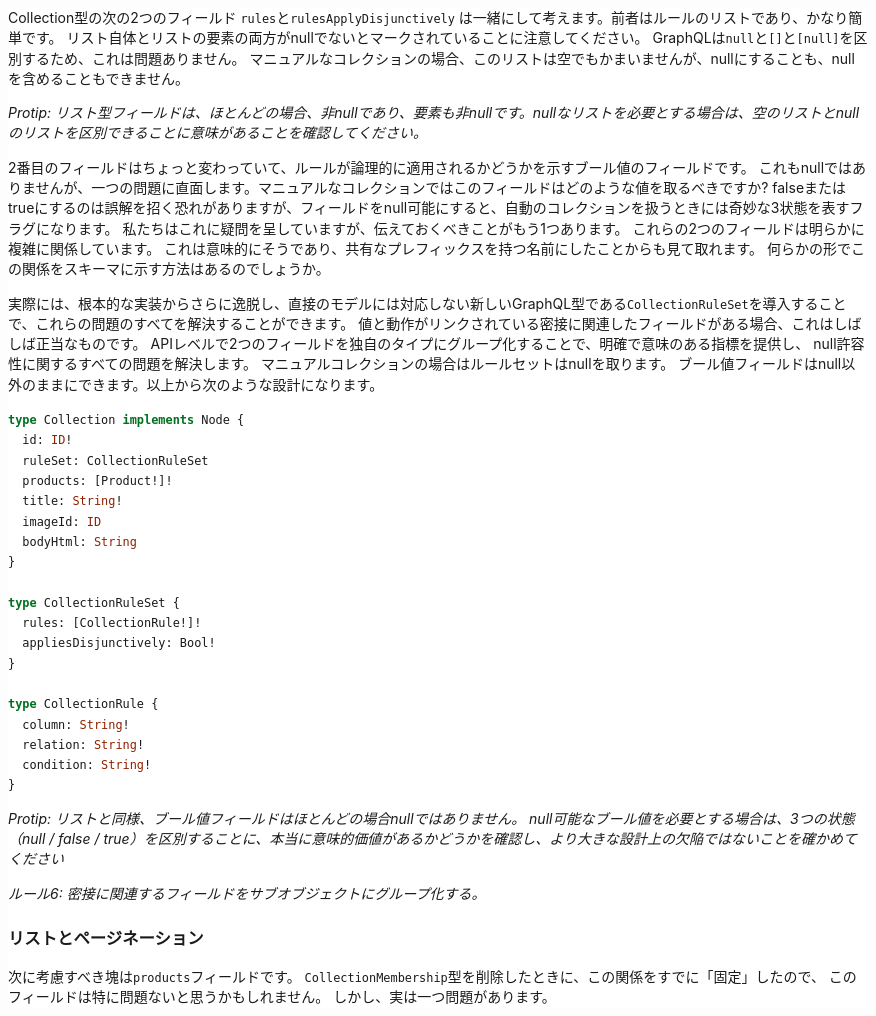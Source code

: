Collection型の次の2つのフィールド `rules`と`rulesApplyDisjunctively` は一緒にして考えます。前者はルールのリストであり、かなり簡単です。
リスト自体とリストの要素の両方がnullでないとマークされていることに注意してください。
GraphQLは`null`と`[]`と`[null]`を区別するため、これは問題ありません。
マニュアルなコレクションの場合、このリストは空でもかまいませんが、nullにすることも、nullを含めることもできません。

*Protip: リスト型フィールドは、ほとんどの場合、非nullであり、要素も非nullです。nullなリストを必要とする場合は、空のリストとnullのリストを区別できることに意味があることを確認してください。*


2番目のフィールドはちょっと変わっていて、ルールが論理的に適用されるかどうかを示すブール値のフィールドです。
これもnullではありませんが、一つの問題に直面します。マニュアルなコレクションではこのフィールドはどのような値を取るべきですか?
falseまたはtrueにするのは誤解を招く恐れがありますが、フィールドをnull可能にすると、自動のコレクションを扱うときには奇妙な3状態を表すフラグになります。
私たちはこれに疑問を呈していますが、伝えておくべきことがもう1つあります。
これらの2つのフィールドは明らかに複雑に関係しています。
これは意味的にそうであり、共有なプレフィックスを持つ名前にしたことからも見て取れます。
何らかの形でこの関係をスキーマに示す方法はあるのでしょうか。

実際には、根本的な実装からさらに逸脱し、直接のモデルには対応しない新しいGraphQL型である`CollectionRuleSet`を導入することで、これらの問題のすべてを解決することができます。
値と動作がリンクされている密接に関連したフィールドがある場合、これはしばしば正当なものです。
APIレベルで2つのフィールドを独自のタイプにグループ化することで、明確で意味のある指標を提供し、
null許容性に関するすべての問題を解決します。
マニュアルコレクションの場合はルールセットはnullを取ります。
ブール値フィールドはnull以外のままにできます。以上から次のような設計になります。

```graphql
type Collection implements Node {
  id: ID!
  ruleSet: CollectionRuleSet
  products: [Product!]!
  title: String!
  imageId: ID
  bodyHtml: String
}

type CollectionRuleSet {
  rules: [CollectionRule!]!
  appliesDisjunctively: Bool!
}

type CollectionRule {
  column: String!
  relation: String!
  condition: String!
}
```

*Protip: リストと同様、ブール値フィールドはほとんどの場合nullではありません。 null可能なブール値を必要とする場合は、3つの状態（null / false / true）を区別することに、本当に意味的価値があるかどうかを確認し、より大きな設計上の欠陥ではないことを確かめてください*

*ルール6: 密接に関連するフィールドをサブオブジェクトにグループ化する。*

### リストとページネーション

次に考慮すべき塊は`products`フィールドです。
`CollectionMembership`型を削除したときに、この関係をすでに「固定」したので、
このフィールドは特に問題ないと思うかもしれません。
しかし、実は一つ問題があります。


[^1]: ここはよくわからなかったです!すいません!
[^2]: 結構異訳しました。
